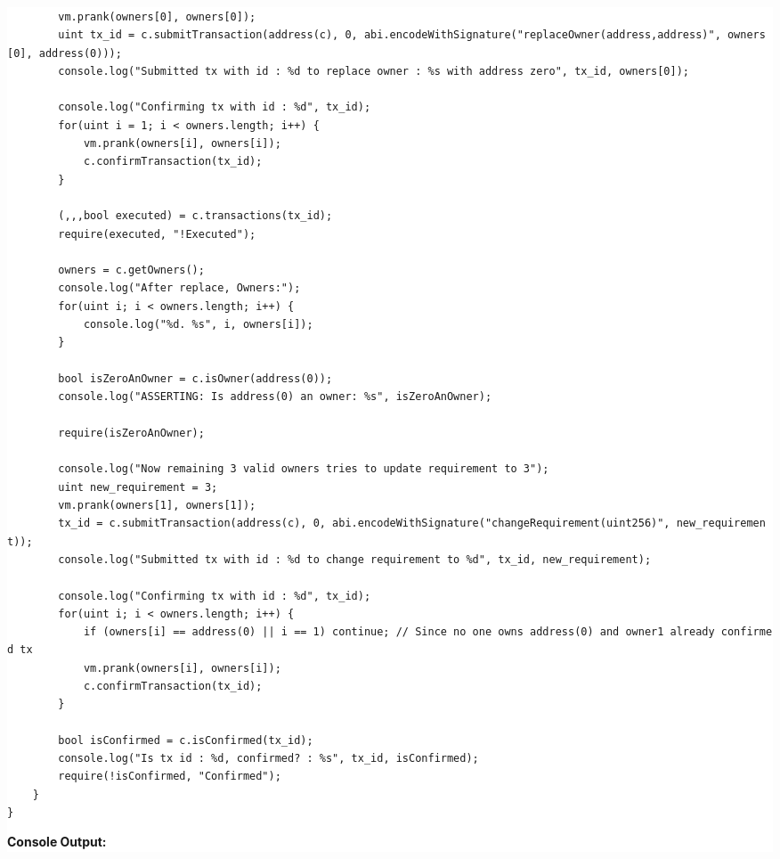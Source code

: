 ```solidity
        vm.prank(owners[0], owners[0]);
        uint tx_id = c.submitTransaction(address(c), 0, abi.encodeWithSignature("replaceOwner(address,address)", owners[0], address(0)));
        console.log("Submitted tx with id : %d to replace owner : %s with address zero", tx_id, owners[0]);

        console.log("Confirming tx with id : %d", tx_id);
        for(uint i = 1; i < owners.length; i++) {
            vm.prank(owners[i], owners[i]);
            c.confirmTransaction(tx_id);
        }

        (,,,bool executed) = c.transactions(tx_id);
        require(executed, "!Executed");

        owners = c.getOwners();
        console.log("After replace, Owners:");
        for(uint i; i < owners.length; i++) {
            console.log("%d. %s", i, owners[i]);
        }
        
        bool isZeroAnOwner = c.isOwner(address(0));
        console.log("ASSERTING: Is address(0) an owner: %s", isZeroAnOwner);

        require(isZeroAnOwner);

        console.log("Now remaining 3 valid owners tries to update requirement to 3");
        uint new_requirement = 3;
        vm.prank(owners[1], owners[1]);
        tx_id = c.submitTransaction(address(c), 0, abi.encodeWithSignature("changeRequirement(uint256)", new_requirement));
        console.log("Submitted tx with id : %d to change requirement to %d", tx_id, new_requirement);

        console.log("Confirming tx with id : %d", tx_id);
        for(uint i; i < owners.length; i++) {
            if (owners[i] == address(0) || i == 1) continue; // Since no one owns address(0) and owner1 already confirmed tx
            vm.prank(owners[i], owners[i]);
            c.confirmTransaction(tx_id);
        }

        bool isConfirmed = c.isConfirmed(tx_id);
        console.log("Is tx id : %d, confirmed? : %s", tx_id, isConfirmed);
        require(!isConfirmed, "Confirmed");
    }
}
```

**Console Output:**
